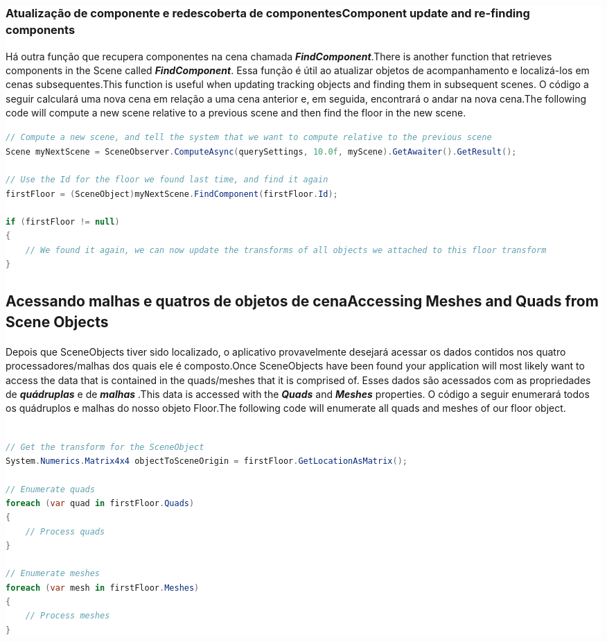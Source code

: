 ### <a name="component-update-and-re-finding-components"></a><span data-ttu-id="7a6e9-246">Atualização de componente e redescoberta de componentes</span><span class="sxs-lookup"><span data-stu-id="7a6e9-246">Component update and re-finding components</span></span>

<span data-ttu-id="7a6e9-247">Há outra função que recupera componentes na cena chamada ***FindComponent***.</span><span class="sxs-lookup"><span data-stu-id="7a6e9-247">There is another function that retrieves components in the Scene called ***FindComponent***.</span></span> <span data-ttu-id="7a6e9-248">Essa função é útil ao atualizar objetos de acompanhamento e localizá-los em cenas subsequentes.</span><span class="sxs-lookup"><span data-stu-id="7a6e9-248">This function is useful when updating tracking objects and finding them in subsequent scenes.</span></span> <span data-ttu-id="7a6e9-249">O código a seguir calculará uma nova cena em relação a uma cena anterior e, em seguida, encontrará o andar na nova cena.</span><span class="sxs-lookup"><span data-stu-id="7a6e9-249">The following code will compute a new scene relative to a previous scene and then find the floor in the new scene.</span></span>

```cs
// Compute a new scene, and tell the system that we want to compute relative to the previous scene
Scene myNextScene = SceneObserver.ComputeAsync(querySettings, 10.0f, myScene).GetAwaiter().GetResult();

// Use the Id for the floor we found last time, and find it again
firstFloor = (SceneObject)myNextScene.FindComponent(firstFloor.Id);

if (firstFloor != null)
{
    // We found it again, we can now update the transforms of all objects we attached to this floor transform
}
```

## <a name="accessing-meshes-and-quads-from-scene-objects"></a><span data-ttu-id="7a6e9-250">Acessando malhas e quatros de objetos de cena</span><span class="sxs-lookup"><span data-stu-id="7a6e9-250">Accessing Meshes and Quads from Scene Objects</span></span>

<span data-ttu-id="7a6e9-251">Depois que SceneObjects tiver sido localizado, o aplicativo provavelmente desejará acessar os dados contidos nos quatro processadores/malhas dos quais ele é composto.</span><span class="sxs-lookup"><span data-stu-id="7a6e9-251">Once SceneObjects have been found your application will most likely want to access the data that is contained in the quads/meshes that it is comprised of.</span></span> <span data-ttu-id="7a6e9-252">Esses dados são acessados com as propriedades de ***quádruplas*** e de ***malhas*** .</span><span class="sxs-lookup"><span data-stu-id="7a6e9-252">This data is accessed with the ***Quads*** and ***Meshes*** properties.</span></span> <span data-ttu-id="7a6e9-253">O código a seguir enumerará todos os quádruplos e malhas do nosso objeto Floor.</span><span class="sxs-lookup"><span data-stu-id="7a6e9-253">The following code will enumerate all quads and meshes of our floor object.</span></span>

```cs

// Get the transform for the SceneObject
System.Numerics.Matrix4x4 objectToSceneOrigin = firstFloor.GetLocationAsMatrix();

// Enumerate quads
foreach (var quad in firstFloor.Quads)
{
    // Process quads
}

// Enumerate meshes
foreach (var mesh in firstFloor.Meshes)
{
    // Process meshes
}
```